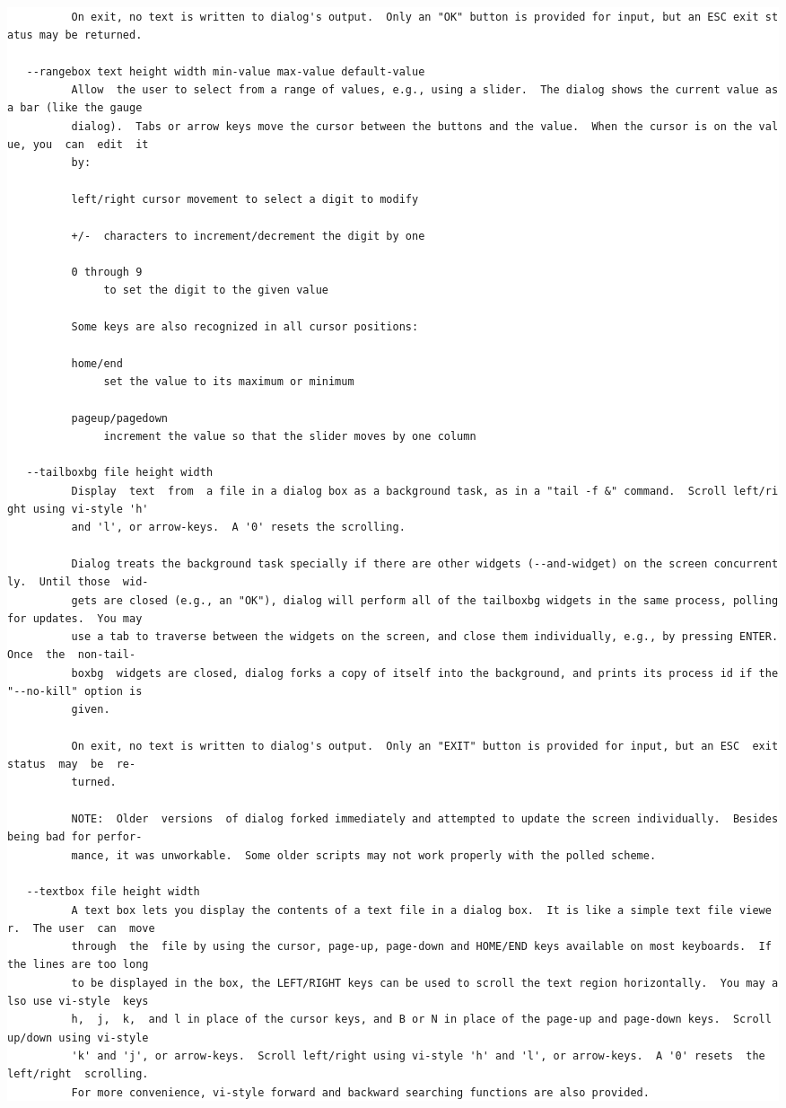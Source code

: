               On exit, no text is written to dialog's output.  Only an "OK" button is provided for input, but an ESC exit status may be returned.

       --rangebox text height width min-value max-value default-value
              Allow  the user to select from a range of values, e.g., using a slider.  The dialog shows the current value as a bar (like the gauge
              dialog).  Tabs or arrow keys move the cursor between the buttons and the value.  When the cursor is on the value, you  can  edit  it
              by:

              left/right cursor movement to select a digit to modify

              +/-  characters to increment/decrement the digit by one

              0 through 9
                   to set the digit to the given value

              Some keys are also recognized in all cursor positions:

              home/end
                   set the value to its maximum or minimum

              pageup/pagedown
                   increment the value so that the slider moves by one column

       --tailboxbg file height width
              Display  text  from  a file in a dialog box as a background task, as in a "tail -f &" command.  Scroll left/right using vi-style 'h'
              and 'l', or arrow-keys.  A '0' resets the scrolling.

              Dialog treats the background task specially if there are other widgets (--and-widget) on the screen concurrently.  Until those  wid‐
              gets are closed (e.g., an "OK"), dialog will perform all of the tailboxbg widgets in the same process, polling for updates.  You may
              use a tab to traverse between the widgets on the screen, and close them individually, e.g., by pressing ENTER.  Once  the  non-tail‐
              boxbg  widgets are closed, dialog forks a copy of itself into the background, and prints its process id if the "--no-kill" option is
              given.

              On exit, no text is written to dialog's output.  Only an "EXIT" button is provided for input, but an ESC  exit  status  may  be  re‐
              turned.

              NOTE:  Older  versions  of dialog forked immediately and attempted to update the screen individually.  Besides being bad for perfor‐
              mance, it was unworkable.  Some older scripts may not work properly with the polled scheme.

       --textbox file height width
              A text box lets you display the contents of a text file in a dialog box.  It is like a simple text file viewer.  The user  can  move
              through  the  file by using the cursor, page-up, page-down and HOME/END keys available on most keyboards.  If the lines are too long
              to be displayed in the box, the LEFT/RIGHT keys can be used to scroll the text region horizontally.  You may also use vi-style  keys
              h,  j,  k,  and l in place of the cursor keys, and B or N in place of the page-up and page-down keys.  Scroll up/down using vi-style
              'k' and 'j', or arrow-keys.  Scroll left/right using vi-style 'h' and 'l', or arrow-keys.  A '0' resets  the  left/right  scrolling.
              For more convenience, vi-style forward and backward searching functions are also provided.

